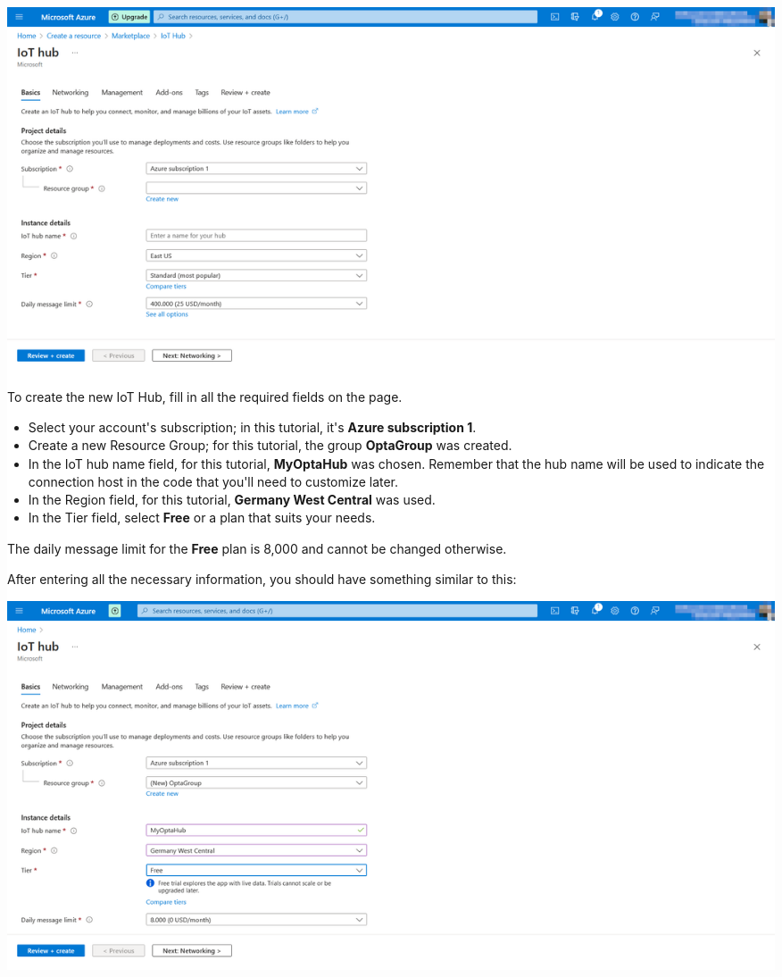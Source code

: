 ![Arduino Opta Azure IoT Tutorial 4](assets/opta-azure-iot-tutorial-194518.png)

To create the new IoT Hub, fill in all the required fields on the page.

- Select your account's subscription; in this tutorial, it's **Azure subscription 1**.
- Create a new Resource Group; for this tutorial, the group **OptaGroup** was created.
- In the IoT hub name field, for this tutorial, **MyOptaHub** was chosen. Remember that the hub name will be used to indicate the connection host in the code that you'll need to customize later.
- In the Region field, for this tutorial, **Germany West Central** was used.
- In the Tier field, select **Free** or a plan that suits your needs.

The daily message limit for the **Free** plan is 8,000 and cannot be changed otherwise.

After entering all the necessary information, you should have something similar to this:

![Arduino Opta Azure IoT Tutorial 5](assets/opta-azure-iot-tutorial-195158.png)
